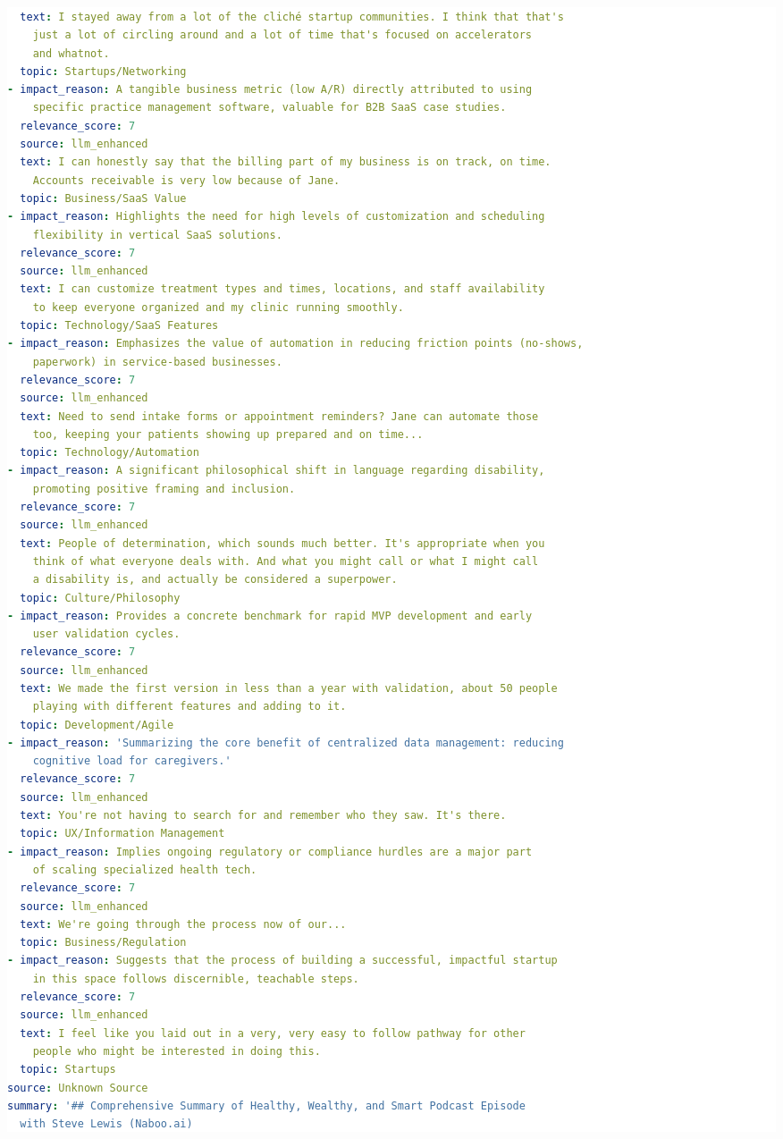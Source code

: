 ```yaml
  text: I stayed away from a lot of the cliché startup communities. I think that that's
    just a lot of circling around and a lot of time that's focused on accelerators
    and whatnot.
  topic: Startups/Networking
- impact_reason: A tangible business metric (low A/R) directly attributed to using
    specific practice management software, valuable for B2B SaaS case studies.
  relevance_score: 7
  source: llm_enhanced
  text: I can honestly say that the billing part of my business is on track, on time.
    Accounts receivable is very low because of Jane.
  topic: Business/SaaS Value
- impact_reason: Highlights the need for high levels of customization and scheduling
    flexibility in vertical SaaS solutions.
  relevance_score: 7
  source: llm_enhanced
  text: I can customize treatment types and times, locations, and staff availability
    to keep everyone organized and my clinic running smoothly.
  topic: Technology/SaaS Features
- impact_reason: Emphasizes the value of automation in reducing friction points (no-shows,
    paperwork) in service-based businesses.
  relevance_score: 7
  source: llm_enhanced
  text: Need to send intake forms or appointment reminders? Jane can automate those
    too, keeping your patients showing up prepared and on time...
  topic: Technology/Automation
- impact_reason: A significant philosophical shift in language regarding disability,
    promoting positive framing and inclusion.
  relevance_score: 7
  source: llm_enhanced
  text: People of determination, which sounds much better. It's appropriate when you
    think of what everyone deals with. And what you might call or what I might call
    a disability is, and actually be considered a superpower.
  topic: Culture/Philosophy
- impact_reason: Provides a concrete benchmark for rapid MVP development and early
    user validation cycles.
  relevance_score: 7
  source: llm_enhanced
  text: We made the first version in less than a year with validation, about 50 people
    playing with different features and adding to it.
  topic: Development/Agile
- impact_reason: 'Summarizing the core benefit of centralized data management: reducing
    cognitive load for caregivers.'
  relevance_score: 7
  source: llm_enhanced
  text: You're not having to search for and remember who they saw. It's there.
  topic: UX/Information Management
- impact_reason: Implies ongoing regulatory or compliance hurdles are a major part
    of scaling specialized health tech.
  relevance_score: 7
  source: llm_enhanced
  text: We're going through the process now of our...
  topic: Business/Regulation
- impact_reason: Suggests that the process of building a successful, impactful startup
    in this space follows discernible, teachable steps.
  relevance_score: 7
  source: llm_enhanced
  text: I feel like you laid out in a very, very easy to follow pathway for other
    people who might be interested in doing this.
  topic: Startups
source: Unknown Source
summary: '## Comprehensive Summary of Healthy, Wealthy, and Smart Podcast Episode
  with Steve Lewis (Naboo.ai)

```